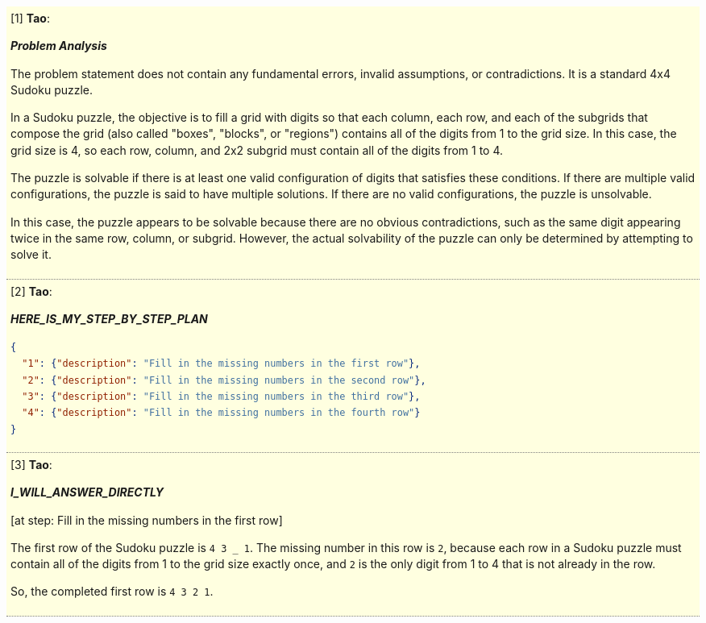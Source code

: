 
</div>

<div style="background-color:lightyellow; padding: 5px; border-bottom: 1px dotted grey">
<div>[1] <b>Tao</b>:</div>

***Problem Analysis***



The problem statement does not contain any fundamental errors, invalid assumptions, or contradictions. It is a standard 4x4 Sudoku puzzle. 

In a Sudoku puzzle, the objective is to fill a grid with digits so that each column, each row, and each of the subgrids that compose the grid (also called "boxes", "blocks", or "regions") contains all of the digits from 1 to the grid size. In this case, the grid size is 4, so each row, column, and 2x2 subgrid must contain all of the digits from 1 to 4.

The puzzle is solvable if there is at least one valid configuration of digits that satisfies these conditions. If there are multiple valid configurations, the puzzle is said to have multiple solutions. If there are no valid configurations, the puzzle is unsolvable.

In this case, the puzzle appears to be solvable because there are no obvious contradictions, such as the same digit appearing twice in the same row, column, or subgrid. However, the actual solvability of the puzzle can only be determined by attempting to solve it.


</div>

<div style="background-color:lightyellow; padding: 5px; border-bottom: 1px dotted grey">
<div>[2] <b>Tao</b>:</div>

***HERE_IS_MY_STEP_BY_STEP_PLAN***



```json
{
  "1": {"description": "Fill in the missing numbers in the first row"},
  "2": {"description": "Fill in the missing numbers in the second row"},
  "3": {"description": "Fill in the missing numbers in the third row"},
  "4": {"description": "Fill in the missing numbers in the fourth row"}
}
```


</div>

<div style="background-color:lightyellow; padding: 5px; border-bottom: 1px dotted grey">
<div>[3] <b>Tao</b>:</div>

***I_WILL_ANSWER_DIRECTLY***



[at step: Fill in the missing numbers in the first row]

The first row of the Sudoku puzzle is `4 3 _ 1`. The missing number in this row is `2`, because each row in a Sudoku puzzle must contain all of the digits from 1 to the grid size exactly once, and `2` is the only digit from 1 to 4 that is not already in the row.

So, the completed first row is `4 3 2 1`.
